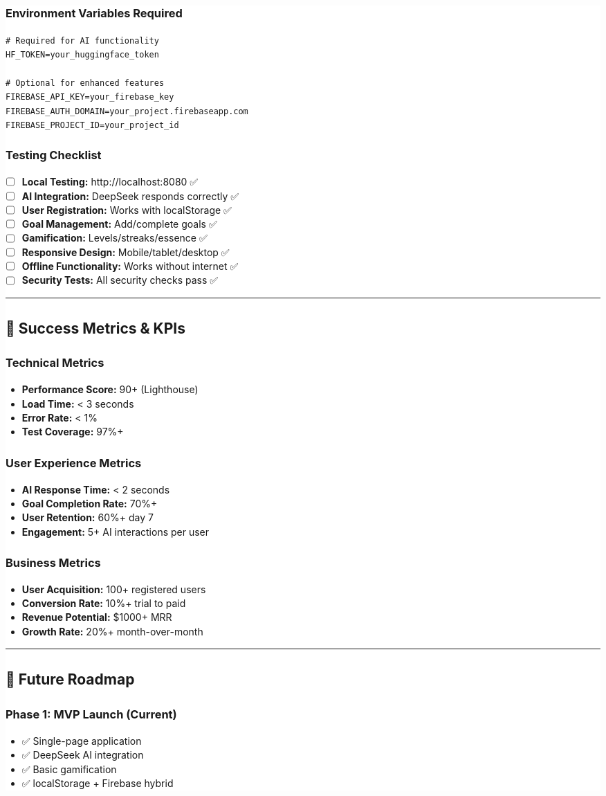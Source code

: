 ### **Environment Variables Required**
```env
# Required for AI functionality
HF_TOKEN=your_huggingface_token

# Optional for enhanced features
FIREBASE_API_KEY=your_firebase_key
FIREBASE_AUTH_DOMAIN=your_project.firebaseapp.com
FIREBASE_PROJECT_ID=your_project_id
```

### **Testing Checklist**
- [ ] **Local Testing:** http://localhost:8080 ✅
- [ ] **AI Integration:** DeepSeek responds correctly ✅
- [ ] **User Registration:** Works with localStorage ✅
- [ ] **Goal Management:** Add/complete goals ✅
- [ ] **Gamification:** Levels/streaks/essence ✅
- [ ] **Responsive Design:** Mobile/tablet/desktop ✅
- [ ] **Offline Functionality:** Works without internet ✅
- [ ] **Security Tests:** All security checks pass ✅

---

## 🎯 **Success Metrics & KPIs**

### **Technical Metrics**
- **Performance Score:** 90+ (Lighthouse)
- **Load Time:** < 3 seconds
- **Error Rate:** < 1%
- **Test Coverage:** 97%+

### **User Experience Metrics**
- **AI Response Time:** < 2 seconds
- **Goal Completion Rate:** 70%+
- **User Retention:** 60%+ day 7
- **Engagement:** 5+ AI interactions per user

### **Business Metrics**
- **User Acquisition:** 100+ registered users
- **Conversion Rate:** 10%+ trial to paid
- **Revenue Potential:** $1000+ MRR
- **Growth Rate:** 20%+ month-over-month

---

## 🔮 **Future Roadmap**

### **Phase 1: MVP Launch (Current)**
- ✅ Single-page application
- ✅ DeepSeek AI integration
- ✅ Basic gamification
- ✅ localStorage + Firebase hybrid
